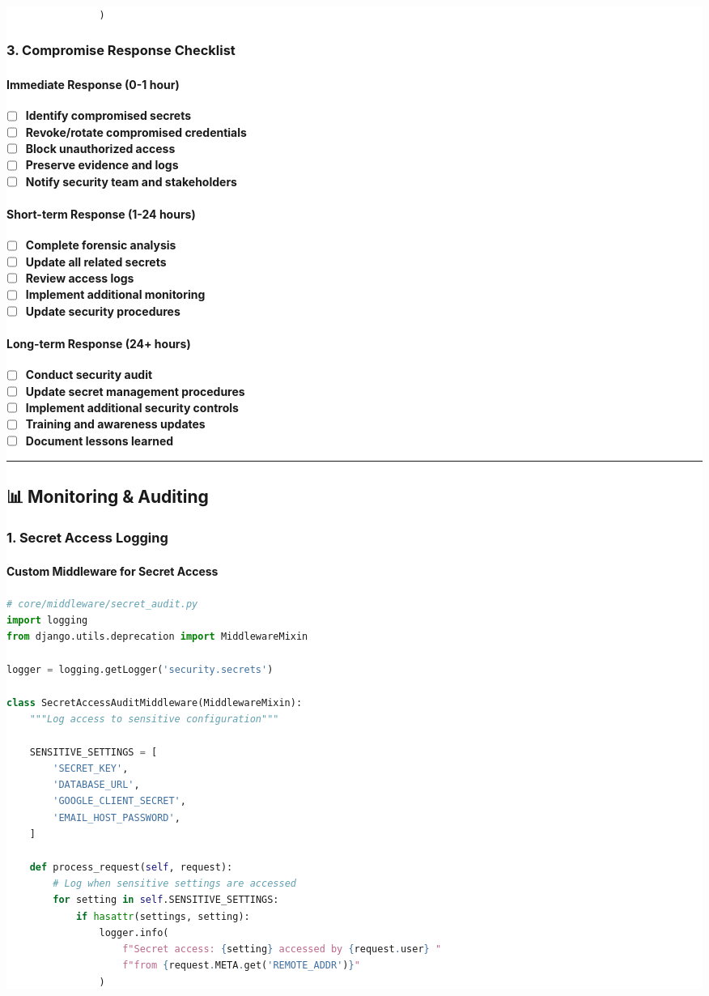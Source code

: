 ```python
                )
```

### 3. Compromise Response Checklist

#### Immediate Response (0-1 hour)
- [ ] **Identify compromised secrets**
- [ ] **Revoke/rotate compromised credentials**
- [ ] **Block unauthorized access**
- [ ] **Preserve evidence and logs**
- [ ] **Notify security team and stakeholders**

#### Short-term Response (1-24 hours)
- [ ] **Complete forensic analysis**
- [ ] **Update all related secrets**
- [ ] **Review access logs**
- [ ] **Implement additional monitoring**
- [ ] **Update security procedures**

#### Long-term Response (24+ hours)
- [ ] **Conduct security audit**
- [ ] **Update secret management procedures**
- [ ] **Implement additional security controls**
- [ ] **Training and awareness updates**
- [ ] **Document lessons learned**

---

## 📊 Monitoring & Auditing

### 1. Secret Access Logging

#### Custom Middleware for Secret Access
```python
# core/middleware/secret_audit.py
import logging
from django.utils.deprecation import MiddlewareMixin

logger = logging.getLogger('security.secrets')

class SecretAccessAuditMiddleware(MiddlewareMixin):
    """Log access to sensitive configuration"""
    
    SENSITIVE_SETTINGS = [
        'SECRET_KEY',
        'DATABASE_URL',
        'GOOGLE_CLIENT_SECRET',
        'EMAIL_HOST_PASSWORD',
    ]
    
    def process_request(self, request):
        # Log when sensitive settings are accessed
        for setting in self.SENSITIVE_SETTINGS:
            if hasattr(settings, setting):
                logger.info(
                    f"Secret access: {setting} accessed by {request.user} "
                    f"from {request.META.get('REMOTE_ADDR')}"
                )
```
